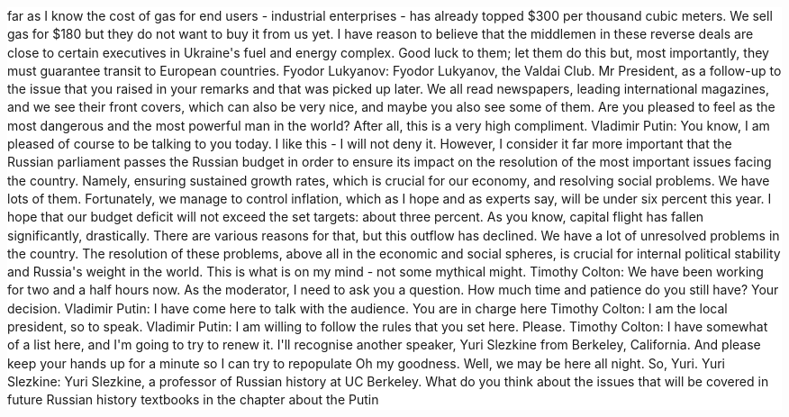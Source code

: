 far as I know the cost of gas for end users - industrial
enterprises - has already topped $300 per thousand cubic meters.
We sell gas for $180 but they do not want to buy it from us yet.
I have reason to believe that the middlemen in these reverse
deals are close to certain executives in Ukraine's fuel and
energy complex. Good luck to them; let them do this but, most
importantly, they must guarantee transit to European countries.
Fyodor Lukyanov:
Fyodor Lukyanov, the Valdai Club.
Mr President, as a follow-up to the issue that you raised in
your remarks and that was picked up later. We all read
newspapers, leading international magazines, and we see their
front covers, which can also be very nice, and maybe you also
see some of them.
Are you pleased to feel as the most dangerous
and the most powerful man in the world?
After all, this is a
very high compliment.
Vladimir Putin:
You know, I am pleased of course to be talking
to you today.
I like this - I will not deny it. However, I
consider it far more important that the Russian parliament
passes the Russian budget in order to ensure its impact on the
resolution of the most important issues facing the country.
Namely, ensuring sustained growth rates, which is crucial for
our economy, and resolving social problems.
We have lots of
them. Fortunately, we manage to control inflation, which as I
hope and as experts say, will be under six percent this year. I
hope that our budget deficit will not exceed the set targets:
about three percent.
As you know, capital flight has fallen significantly,
drastically. There are various reasons for that, but this
outflow has declined. We have a lot of unresolved problems in
the country. The resolution of these problems, above all in the
economic and social spheres, is crucial for internal political
stability and Russia's weight in the world.
This is what is on
my mind - not some mythical might.
Timothy Colton:
We have been working for two and a half hours
now. As the moderator, I need to ask you a question. How much
time and patience do you still have? Your decision.
Vladimir Putin:
I have come here to talk with the audience. You
are in charge here
Timothy Colton:
I am the local president, so to speak.
Vladimir Putin:
I am willing to follow the rules that you set
here. Please.
Timothy Colton: I have somewhat of a list here, and I'm going to
try to renew it. I'll recognise another speaker, Yuri Slezkine
from Berkeley, California. And please keep your hands up for a
minute so I can try to repopulate
Oh my goodness. Well, we may
be here all night.
So, Yuri.
Yuri Slezkine:
Yuri Slezkine, a professor of Russian history at
UC Berkeley.
What do you think about the issues that will be covered in
future Russian history textbooks in the chapter about the Putin